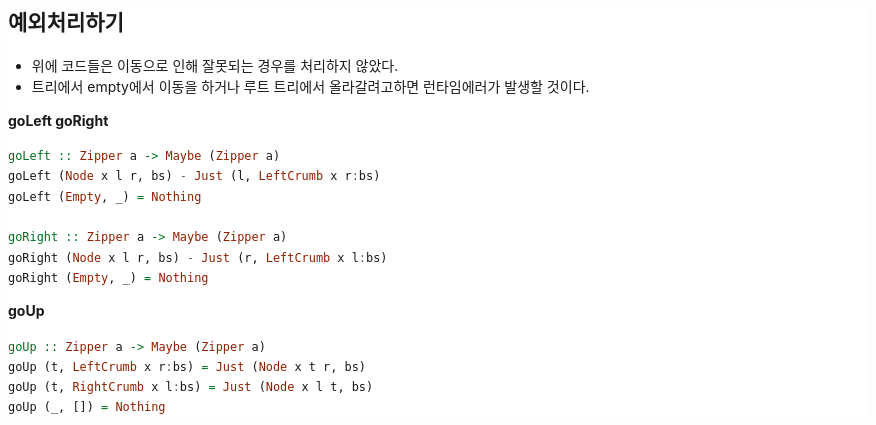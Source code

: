 ## 예외처리하기
- 위에 코드들은 이동으로 인해 잘못되는 경우를 처리하지 않았다.
- 트리에서 empty에서 이동을 하거나 루트 트리에서 올라갈려고하면 런타임에러가 발생할 것이다.


**goLeft goRight**
```haskell
goLeft :: Zipper a -> Maybe (Zipper a)
goLeft (Node x l r, bs) - Just (l, LeftCrumb x r:bs)
goLeft (Empty, _) = Nothing

goRight :: Zipper a -> Maybe (Zipper a)
goRight (Node x l r, bs) - Just (r, LeftCrumb x l:bs)
goRight (Empty, _) = Nothing
```

**goUp**
```haskell
goUp :: Zipper a -> Maybe (Zipper a)
goUp (t, LeftCrumb x r:bs) = Just (Node x t r, bs)
goUp (t, RightCrumb x l:bs) = Just (Node x l t, bs)
goUp (_, []) = Nothing
```